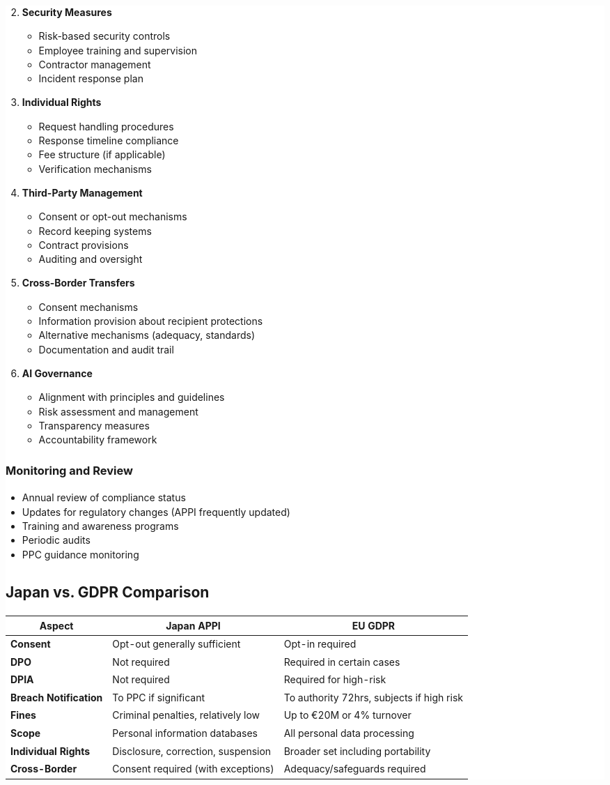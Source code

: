 2. **Security Measures**
   - Risk-based security controls
   - Employee training and supervision
   - Contractor management
   - Incident response plan

3. **Individual Rights**
   - Request handling procedures
   - Response timeline compliance
   - Fee structure (if applicable)
   - Verification mechanisms

4. **Third-Party Management**
   - Consent or opt-out mechanisms
   - Record keeping systems
   - Contract provisions
   - Auditing and oversight

5. **Cross-Border Transfers**
   - Consent mechanisms
   - Information provision about recipient protections
   - Alternative mechanisms (adequacy, standards)
   - Documentation and audit trail

6. **AI Governance**
   - Alignment with principles and guidelines
   - Risk assessment and management
   - Transparency measures
   - Accountability framework

### Monitoring and Review
- Annual review of compliance status
- Updates for regulatory changes (APPI frequently updated)
- Training and awareness programs
- Periodic audits
- PPC guidance monitoring

## Japan vs. GDPR Comparison

| Aspect | Japan APPI | EU GDPR |
|--------|------------|---------|
| **Consent** | Opt-out generally sufficient | Opt-in required |
| **DPO** | Not required | Required in certain cases |
| **DPIA** | Not required | Required for high-risk |
| **Breach Notification** | To PPC if significant | To authority 72hrs, subjects if high risk |
| **Fines** | Criminal penalties, relatively low | Up to €20M or 4% turnover |
| **Scope** | Personal information databases | All personal data processing |
| **Individual Rights** | Disclosure, correction, suspension | Broader set including portability |
| **Cross-Border** | Consent required (with exceptions) | Adequacy/safeguards required |
